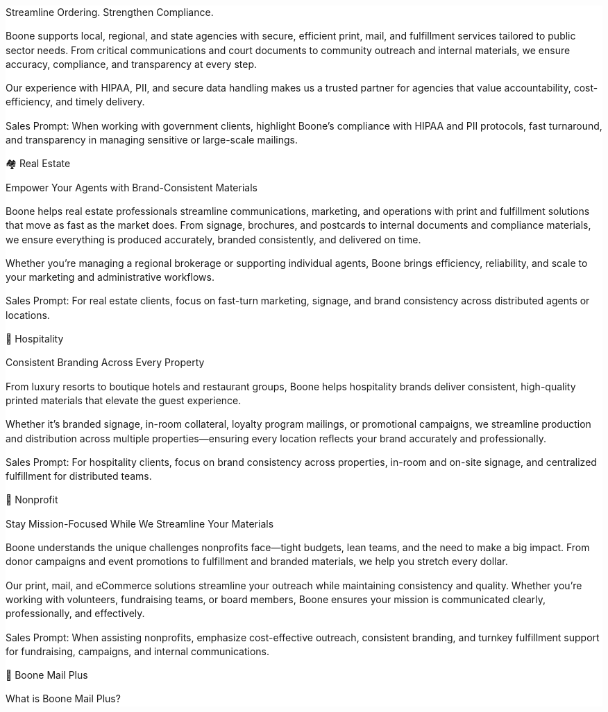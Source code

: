 Streamline Ordering. Strengthen Compliance.

Boone supports local, regional, and state agencies with secure, efficient print, mail, and fulfillment services tailored to public sector needs. From critical communications and court documents to community outreach and internal materials, we ensure accuracy, compliance, and transparency at every step.

Our experience with HIPAA, PII, and secure data handling makes us a trusted partner for agencies that value accountability, cost-efficiency, and timely delivery.

Sales Prompt: When working with government clients, highlight Boone’s compliance with HIPAA and PII protocols, fast turnaround, and transparency in managing sensitive or large-scale mailings.

🏘️ Real Estate

Empower Your Agents with Brand-Consistent Materials

Boone helps real estate professionals streamline communications, marketing, and operations with print and fulfillment solutions that move as fast as the market does. From signage, brochures, and postcards to internal documents and compliance materials, we ensure everything is produced accurately, branded consistently, and delivered on time.

Whether you’re managing a regional brokerage or supporting individual agents, Boone brings efficiency, reliability, and scale to your marketing and administrative workflows.

Sales Prompt: For real estate clients, focus on fast-turn marketing, signage, and brand consistency across distributed agents or locations.

🏨 Hospitality

Consistent Branding Across Every Property

From luxury resorts to boutique hotels and restaurant groups, Boone helps hospitality brands deliver consistent, high-quality printed materials that elevate the guest experience.

Whether it’s branded signage, in-room collateral, loyalty program mailings, or promotional campaigns, we streamline production and distribution across multiple properties—ensuring every location reflects your brand accurately and professionally.

Sales Prompt: For hospitality clients, focus on brand consistency across properties, in-room and on-site signage, and centralized fulfillment for distributed teams.

🫶 Nonprofit

Stay Mission-Focused While We Streamline Your Materials

Boone understands the unique challenges nonprofits face—tight budgets, lean teams, and the need to make a big impact. From donor campaigns and event promotions to fulfillment and branded materials, we help you stretch every dollar.

Our print, mail, and eCommerce solutions streamline your outreach while maintaining consistency and quality. Whether you’re working with volunteers, fundraising teams, or board members, Boone ensures your mission is communicated clearly, professionally, and effectively.

Sales Prompt: When assisting nonprofits, emphasize cost-effective outreach, consistent branding, and turnkey fulfillment support for fundraising, campaigns, and internal communications.

📨 Boone Mail Plus

What is Boone Mail Plus?
